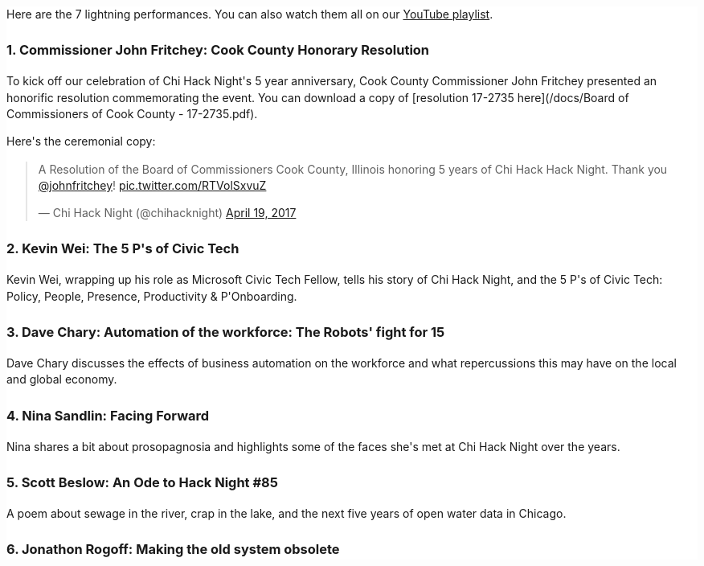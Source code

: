 Here are the 7 lightning performances. You can also watch them all on our [YouTube playlist](https://www.youtube.com/playlist?list=PL_dBjjdnIbKyUMPMCA_ok6A8rYGxSu0Qc).

### 1. Commissioner John Fritchey: Cook County Honorary Resolution

<p><iframe frameborder="0" height="450" src="https://www.youtube.com/embed/Um12bnDnu48" width="100%"></iframe></p>

To kick off our celebration of Chi Hack Night's 5 year anniversary, Cook County Commissioner John Fritchey presented an honorific resolution commemorating the event. You can download a copy of [resolution 17-2735 here](/docs/Board of Commissioners of Cook County - 17-2735.pdf). 

Here's the ceremonial copy:

<blockquote class="twitter-tweet" data-lang="en"><p lang="en" dir="ltr">A Resolution of the Board of Commissioners Cook County, Illinois honoring 5 years of Chi Hack Hack Night. Thank you <a href="https://twitter.com/johnfritchey">@johnfritchey</a>! <a href="https://t.co/RTVolSxvuZ">pic.twitter.com/RTVolSxvuZ</a></p>&mdash; Chi Hack Night (@chihacknight) <a href="https://twitter.com/chihacknight/status/854527509504942080">April 19, 2017</a></blockquote>
<script async src="//platform.twitter.com/widgets.js" charset="utf-8"></script>

### 2. Kevin Wei: The 5 P's of Civic Tech

<p><iframe frameborder="0" height="450" src="https://www.youtube.com/embed/fl2YDhkfimE" width="100%"></iframe></p>

Kevin Wei, wrapping up his role as Microsoft Civic Tech Fellow, tells his story of Chi Hack Night, and the 5 P's of Civic Tech: Policy, People, Presence, Productivity & P'Onboarding.

### 3. Dave Chary: Automation of the workforce: The Robots' fight for 15

<p><iframe frameborder="0" height="450" src="https://www.youtube.com/embed/EVhOBO0Ti3Y" width="100%"></iframe></p>

Dave Chary discusses the effects of business automation on the workforce and what repercussions this may have on the local and global economy.

### 4. Nina Sandlin: Facing Forward

<p><iframe frameborder="0" height="450" src="https://www.youtube.com/embed/0lJUNfkkix4" width="100%"></iframe></p>

Nina shares a bit about prosopagnosia and highlights some of the faces she's met at Chi Hack Night over the years.

### 5. Scott Beslow: An Ode to Hack Night #85

<p><iframe frameborder="0" height="450" src="https://www.youtube.com/embed/CHwZetuQadY" width="100%"></iframe></p>

A poem about sewage in the river, crap in the lake, and the next five years of open water data in Chicago.

### 6. Jonathon Rogoff: Making the old system obsolete

